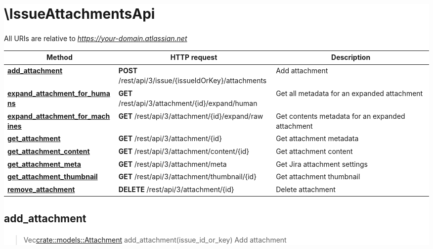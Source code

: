 # \IssueAttachmentsApi

All URIs are relative to *https://your-domain.atlassian.net*

Method | HTTP request | Description
------------- | ------------- | -------------
[**add_attachment**](IssueAttachmentsApi.md#add_attachment) | **POST** /rest/api/3/issue/{issueIdOrKey}/attachments | Add attachment
[**expand_attachment_for_humans**](IssueAttachmentsApi.md#expand_attachment_for_humans) | **GET** /rest/api/3/attachment/{id}/expand/human | Get all metadata for an expanded attachment
[**expand_attachment_for_machines**](IssueAttachmentsApi.md#expand_attachment_for_machines) | **GET** /rest/api/3/attachment/{id}/expand/raw | Get contents metadata for an expanded attachment
[**get_attachment**](IssueAttachmentsApi.md#get_attachment) | **GET** /rest/api/3/attachment/{id} | Get attachment metadata
[**get_attachment_content**](IssueAttachmentsApi.md#get_attachment_content) | **GET** /rest/api/3/attachment/content/{id} | Get attachment content
[**get_attachment_meta**](IssueAttachmentsApi.md#get_attachment_meta) | **GET** /rest/api/3/attachment/meta | Get Jira attachment settings
[**get_attachment_thumbnail**](IssueAttachmentsApi.md#get_attachment_thumbnail) | **GET** /rest/api/3/attachment/thumbnail/{id} | Get attachment thumbnail
[**remove_attachment**](IssueAttachmentsApi.md#remove_attachment) | **DELETE** /rest/api/3/attachment/{id} | Delete attachment



## add_attachment

> Vec<crate::models::Attachment> add_attachment(issue_id_or_key)
Add attachment
